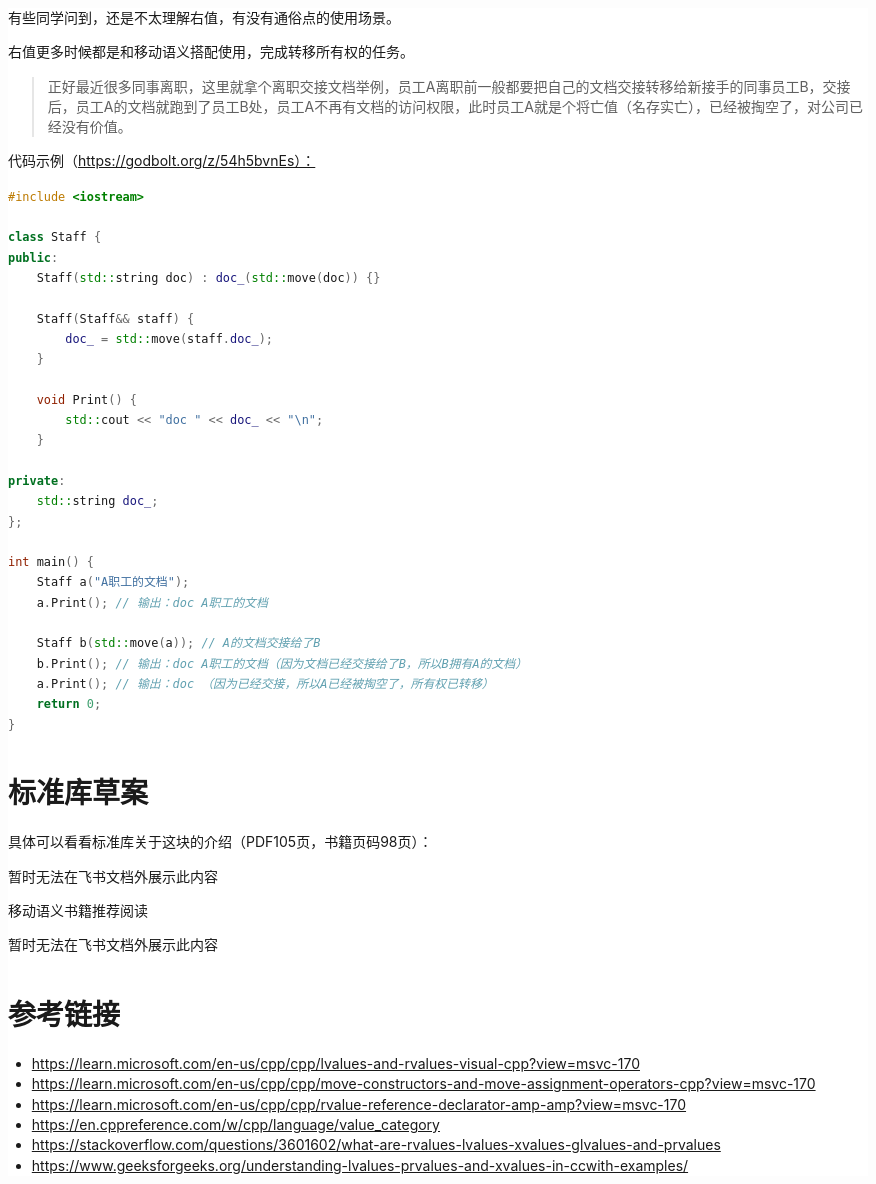 有些同学问到，还是不太理解右值，有没有通俗点的使用场景。

右值更多时候都是和移动语义搭配使用，完成转移所有权的任务。

> 正好最近很多同事离职，这里就拿个离职交接文档举例，员工A离职前一般都要把自己的文档交接转移给新接手的同事员工B，交接后，员工A的文档就跑到了员工B处，员工A不再有文档的访问权限，此时员工A就是个将亡值（名存实亡），已经被掏空了，对公司已经没有价值。

代码示例（https://godbolt.org/z/54h5bvnEs）：

```C++
#include <iostream>

class Staff {
public:
    Staff(std::string doc) : doc_(std::move(doc)) {}

    Staff(Staff&& staff) {
        doc_ = std::move(staff.doc_);
    }

    void Print() {
        std::cout << "doc " << doc_ << "\n";
    }

private:
    std::string doc_;
};

int main() {
    Staff a("A职工的文档");
    a.Print(); // 输出：doc A职工的文档

    Staff b(std::move(a)); // A的文档交接给了B
    b.Print(); // 输出：doc A职工的文档（因为文档已经交接给了B，所以B拥有A的文档）
    a.Print(); // 输出：doc （因为已经交接，所以A已经被掏空了，所有权已转移）
    return 0;
}
```

# 标准库草案

具体可以看看标准库关于这块的介绍（PDF105页，书籍页码98页）：

暂时无法在飞书文档外展示此内容

移动语义书籍推荐阅读

暂时无法在飞书文档外展示此内容

# 参考链接

- https://learn.microsoft.com/en-us/cpp/cpp/lvalues-and-rvalues-visual-cpp?view=msvc-170
- https://learn.microsoft.com/en-us/cpp/cpp/move-constructors-and-move-assignment-operators-cpp?view=msvc-170
- https://learn.microsoft.com/en-us/cpp/cpp/rvalue-reference-declarator-amp-amp?view=msvc-170
- https://en.cppreference.com/w/cpp/language/value_category
- https://stackoverflow.com/questions/3601602/what-are-rvalues-lvalues-xvalues-glvalues-and-prvalues
- https://www.geeksforgeeks.org/understanding-lvalues-prvalues-and-xvalues-in-ccwith-examples/